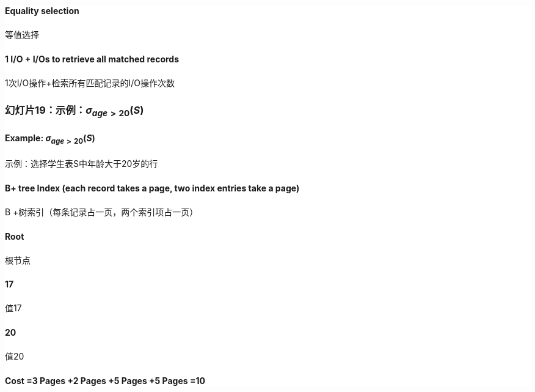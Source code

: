 #### Equality selection
等值选择
#### 1 I/O + I/Os to retrieve all matched records
1次I/O操作+检索所有匹配记录的I/O操作次数
### 幻灯片19：示例：$\sigma_{age > 20}(S)$
#### Example: $\sigma_{age > 20}(S)$
示例：选择学生表S中年龄大于20岁的行
#### B+ tree Index (each record takes a page, two index entries take a page)
B +树索引（每条记录占一页，两个索引项占一页）
#### Root
根节点
#### 17
值17
#### 20
值20
#### Cost =3 Pages +2 Pages +5 Pages +5 Pages =10
